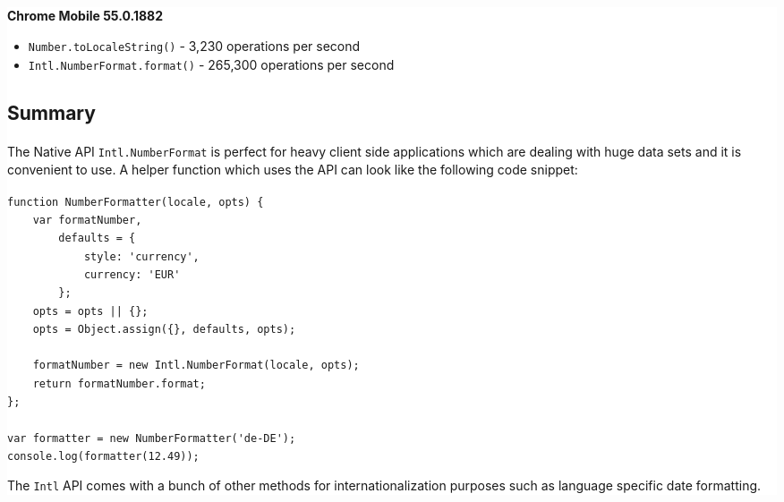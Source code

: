 **Chrome Mobile 55.0.1882**

- `Number.toLocaleString()` - 3,230 operations per second
- `Intl.NumberFormat.format()` - 265,300 operations per second

## Summary

The Native API `Intl.NumberFormat` is perfect for heavy client side applications which are dealing with huge data sets
and it is convenient to use. A helper function which uses the API can look like the following code snippet:

```
function NumberFormatter(locale, opts) {
    var formatNumber,
        defaults = {
            style: 'currency',
            currency: 'EUR'
        };
    opts = opts || {};
    opts = Object.assign({}, defaults, opts);
    
    formatNumber = new Intl.NumberFormat(locale, opts);
    return formatNumber.format;
};

var formatter = new NumberFormatter('de-DE');
console.log(formatter(12.49));
```

The `Intl` API comes with a bunch of other methods for internationalization purposes such as language specific date 
formatting.

